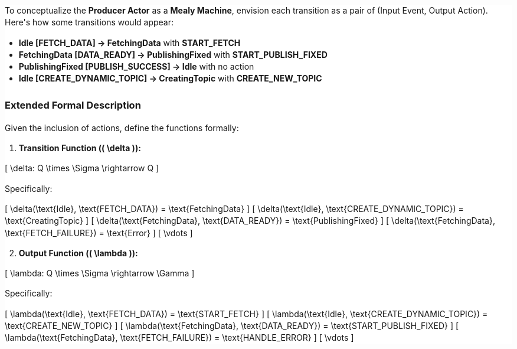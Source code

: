 To conceptualize the **Producer Actor** as a **Mealy Machine**, envision each transition as a pair of (Input Event, Output Action). Here's how some transitions would appear:

- **Idle \[FETCH\_DATA\] → FetchingData** with **START\_FETCH**
- **FetchingData \[DATA\_READY\] → PublishingFixed** with **START\_PUBLISH\_FIXED**
- **PublishingFixed \[PUBLISH\_SUCCESS\] → Idle** with no action
- **Idle \[CREATE\_DYNAMIC\_TOPIC\] → CreatingTopic** with **CREATE\_NEW\_TOPIC**

### **Extended Formal Description**

Given the inclusion of actions, define the functions formally:

1. **Transition Function (\( \delta \)):**

\[
\delta: Q \times \Sigma \rightarrow Q
\]

Specifically:

\[
\delta(\text{Idle}, \text{FETCH\_DATA}) = \text{FetchingData}
\]
\[
\delta(\text{Idle}, \text{CREATE\_DYNAMIC\_TOPIC}) = \text{CreatingTopic}
\]
\[
\delta(\text{FetchingData}, \text{DATA\_READY}) = \text{PublishingFixed}
\]
\[
\delta(\text{FetchingData}, \text{FETCH\_FAILURE}) = \text{Error}
\]
\[
\vdots
\]

2. **Output Function (\( \lambda \)):**

\[
\lambda: Q \times \Sigma \rightarrow \Gamma
\]

Specifically:

\[
\lambda(\text{Idle}, \text{FETCH\_DATA}) = \text{START\_FETCH}
\]
\[
\lambda(\text{Idle}, \text{CREATE\_DYNAMIC\_TOPIC}) = \text{CREATE\_NEW\_TOPIC}
\]
\[
\lambda(\text{FetchingData}, \text{DATA\_READY}) = \text{START\_PUBLISH\_FIXED}
\]
\[
\lambda(\text{FetchingData}, \text{FETCH\_FAILURE}) = \text{HANDLE\_ERROR}
\]
\[
\vdots
\]
